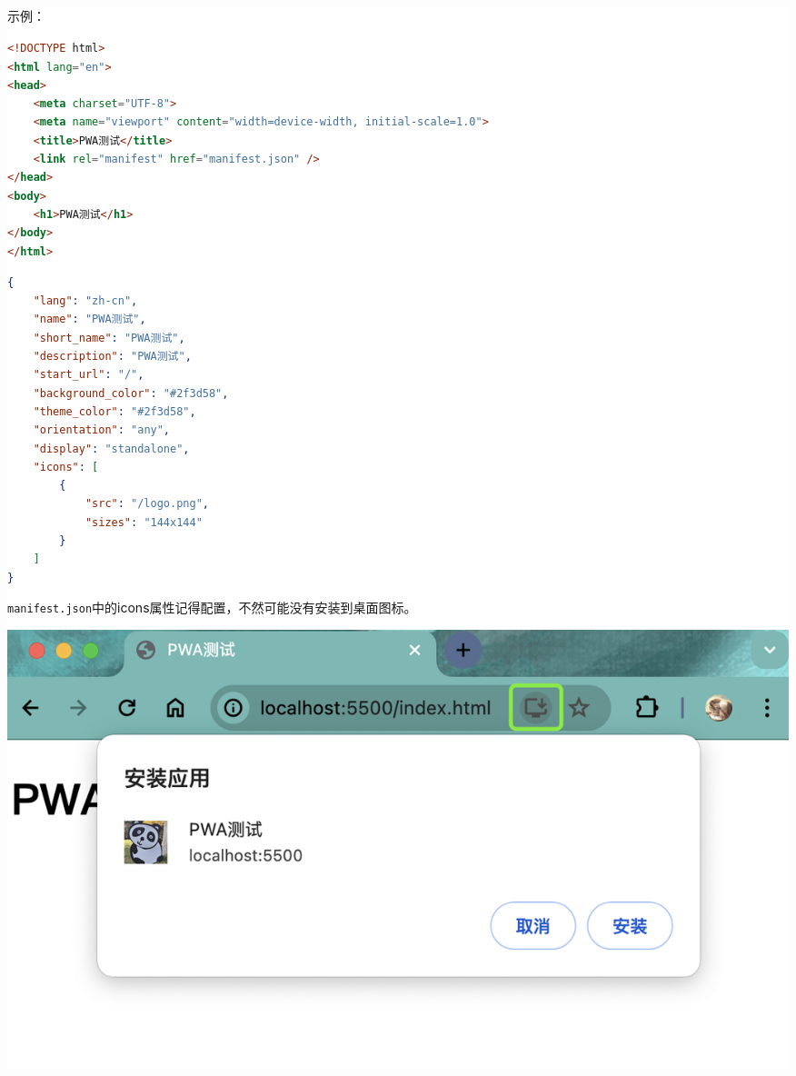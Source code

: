 示例：
 
```html   index.html
<!DOCTYPE html>
<html lang="en">
<head>
    <meta charset="UTF-8">
    <meta name="viewport" content="width=device-width, initial-scale=1.0">
    <title>PWA测试</title>
    <link rel="manifest" href="manifest.json" />
</head>
<body>
    <h1>PWA测试</h1>
</body>
</html>
```
```json  manifest.json
{
    "lang": "zh-cn",
    "name": "PWA测试",
    "short_name": "PWA测试",
    "description": "PWA测试",
    "start_url": "/",
    "background_color": "#2f3d58",
    "theme_color": "#2f3d58",
    "orientation": "any",
    "display": "standalone",
    "icons": [
        {
            "src": "/logo.png",
            "sizes": "144x144"
        }
    ]
}
```
`manifest.json`中的icons属性记得配置，不然可能没有安装到桌面图标。

![alt text](image.png)
